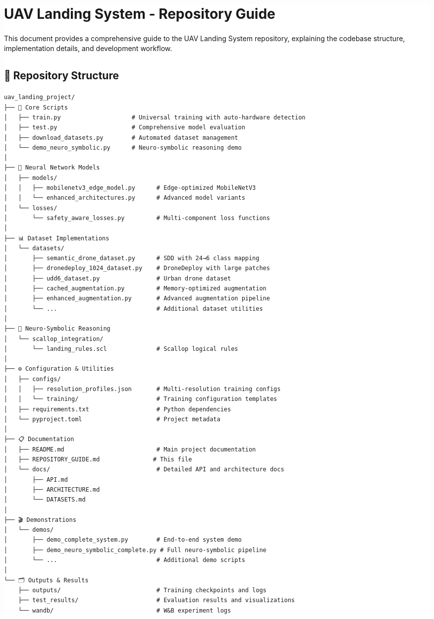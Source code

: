 # UAV Landing System - Repository Guide

This document provides a comprehensive guide to the UAV Landing System repository, explaining the codebase structure, implementation details, and development workflow.

## 📁 Repository Structure

```
uav_landing_project/
├── 🚀 Core Scripts
│   ├── train.py                    # Universal training with auto-hardware detection
│   ├── test.py                     # Comprehensive model evaluation
│   ├── download_datasets.py        # Automated dataset management
│   └── demo_neuro_symbolic.py      # Neuro-symbolic reasoning demo
│
├── 🧠 Neural Network Models
│   ├── models/
│   │   ├── mobilenetv3_edge_model.py      # Edge-optimized MobileNetV3
│   │   └── enhanced_architectures.py      # Advanced model variants
│   └── losses/
│       └── safety_aware_losses.py         # Multi-component loss functions
│
├── 📊 Dataset Implementations
│   └── datasets/
│       ├── semantic_drone_dataset.py      # SDD with 24→6 class mapping
│       ├── dronedeploy_1024_dataset.py    # DroneDeploy with large patches
│       ├── udd6_dataset.py                # Urban drone dataset
│       ├── cached_augmentation.py         # Memory-optimized augmentation
│       ├── enhanced_augmentation.py       # Advanced augmentation pipeline
│       └── ...                            # Additional dataset utilities
│
├── 🔗 Neuro-Symbolic Reasoning
│   └── scallop_integration/
│       └── landing_rules.scl              # Scallop logical rules
│
├── ⚙️ Configuration & Utilities
│   ├── configs/
│   │   ├── resolution_profiles.json       # Multi-resolution training configs
│   │   └── training/                      # Training configuration templates
│   ├── requirements.txt                   # Python dependencies
│   └── pyproject.toml                     # Project metadata
│
├── 📋 Documentation
│   ├── README.md                          # Main project documentation
│   ├── REPOSITORY_GUIDE.md               # This file
│   └── docs/                              # Detailed API and architecture docs
│       ├── API.md
│       ├── ARCHITECTURE.md
│       └── DATASETS.md
│
├── 🎬 Demonstrations
│   └── demos/
│       ├── demo_complete_system.py        # End-to-end system demo
│       ├── demo_neuro_symbolic_complete.py # Full neuro-symbolic pipeline
│       └── ...                            # Additional demo scripts
│
└── 🗂️ Outputs & Results
    ├── outputs/                           # Training checkpoints and logs
    ├── test_results/                      # Evaluation results and visualizations
    └── wandb/                             # W&B experiment logs
```
